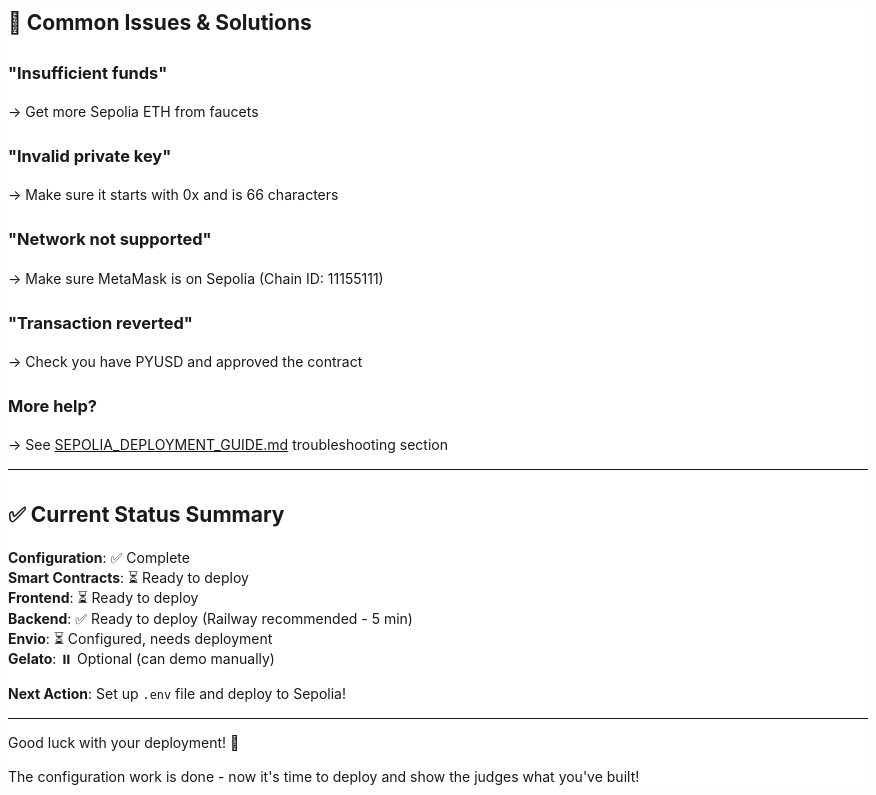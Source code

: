 
## 🐛 Common Issues & Solutions

### "Insufficient funds"
→ Get more Sepolia ETH from faucets

### "Invalid private key"
→ Make sure it starts with 0x and is 66 characters

### "Network not supported"  
→ Make sure MetaMask is on Sepolia (Chain ID: 11155111)

### "Transaction reverted"
→ Check you have PYUSD and approved the contract

### More help?
→ See [SEPOLIA_DEPLOYMENT_GUIDE.md](./SEPOLIA_DEPLOYMENT_GUIDE.md) troubleshooting section

---

## ✅ Current Status Summary

**Configuration**: ✅ Complete  
**Smart Contracts**: ⏳ Ready to deploy  
**Frontend**: ⏳ Ready to deploy  
**Backend**: ✅ Ready to deploy (Railway recommended - 5 min)  
**Envio**: ⏳ Configured, needs deployment  
**Gelato**: ⏸️ Optional (can demo manually)  

**Next Action**: Set up `.env` file and deploy to Sepolia!

---

Good luck with your deployment! 🚀

The configuration work is done - now it's time to deploy and show the judges what you've built!

